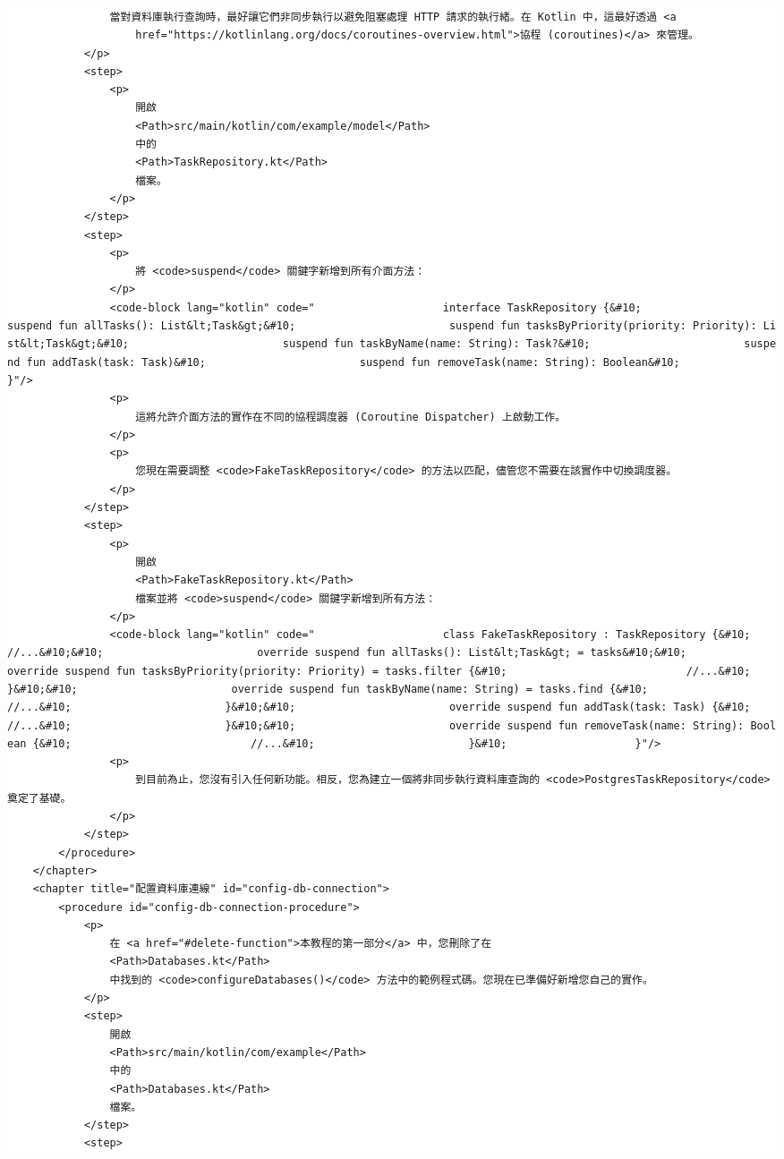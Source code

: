                     當對資料庫執行查詢時，最好讓它們非同步執行以避免阻塞處理 HTTP 請求的執行緒。在 Kotlin 中，這最好透過 <a
                        href="https://kotlinlang.org/docs/coroutines-overview.html">協程 (coroutines)</a> 來管理。
                </p>
                <step>
                    <p>
                        開啟
                        <Path>src/main/kotlin/com/example/model</Path>
                        中的
                        <Path>TaskRepository.kt</Path>
                        檔案。
                    </p>
                </step>
                <step>
                    <p>
                        將 <code>suspend</code> 關鍵字新增到所有介面方法：
                    </p>
                    <code-block lang="kotlin" code="                    interface TaskRepository {&#10;                        suspend fun allTasks(): List&lt;Task&gt;&#10;                        suspend fun tasksByPriority(priority: Priority): List&lt;Task&gt;&#10;                        suspend fun taskByName(name: String): Task?&#10;                        suspend fun addTask(task: Task)&#10;                        suspend fun removeTask(name: String): Boolean&#10;                    }"/>
                    <p>
                        這將允許介面方法的實作在不同的協程調度器 (Coroutine Dispatcher) 上啟動工作。
                    </p>
                    <p>
                        您現在需要調整 <code>FakeTaskRepository</code> 的方法以匹配，儘管您不需要在該實作中切換調度器。
                    </p>
                </step>
                <step>
                    <p>
                        開啟
                        <Path>FakeTaskRepository.kt</Path>
                        檔案並將 <code>suspend</code> 關鍵字新增到所有方法：
                    </p>
                    <code-block lang="kotlin" code="                    class FakeTaskRepository : TaskRepository {&#10;                        //...&#10;&#10;                        override suspend fun allTasks(): List&lt;Task&gt; = tasks&#10;&#10;                        override suspend fun tasksByPriority(priority: Priority) = tasks.filter {&#10;                            //...&#10;                        }&#10;&#10;                        override suspend fun taskByName(name: String) = tasks.find {&#10;                            //...&#10;                        }&#10;&#10;                        override suspend fun addTask(task: Task) {&#10;                            //...&#10;                        }&#10;&#10;                        override suspend fun removeTask(name: String): Boolean {&#10;                            //...&#10;                        }&#10;                    }"/>
                    <p>
                        到目前為止，您沒有引入任何新功能。相反，您為建立一個將非同步執行資料庫查詢的 <code>PostgresTaskRepository</code> 奠定了基礎。
                    </p>
                </step>
            </procedure>
        </chapter>
        <chapter title="配置資料庫連線" id="config-db-connection">
            <procedure id="config-db-connection-procedure">
                <p>
                    在 <a href="#delete-function">本教程的第一部分</a> 中，您刪除了在
                    <Path>Databases.kt</Path>
                    中找到的 <code>configureDatabases()</code> 方法中的範例程式碼。您現在已準備好新增您自己的實作。
                </p>
                <step>
                    開啟
                    <Path>src/main/kotlin/com/example</Path>
                    中的
                    <Path>Databases.kt</Path>
                    檔案。
                </step>
                <step>
